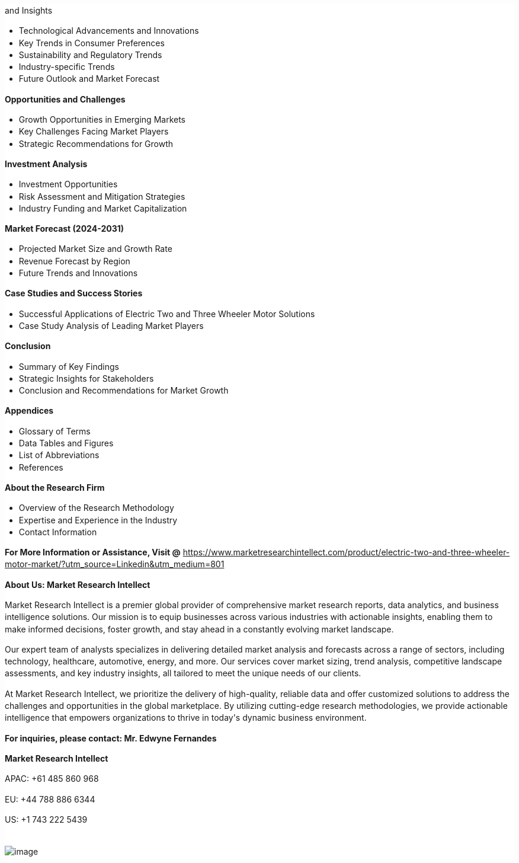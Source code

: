 and Insights</strong></p><ul><li>Technological Advancements and Innovations</li><li>Key Trends in Consumer Preferences</li><li>Sustainability and Regulatory Trends</li><li>Industry-specific Trends</li><li>Future Outlook and Market Forecast</li></ul><p><strong>Opportunities and Challenges</strong></p><ul><li>Growth Opportunities in Emerging Markets</li><li>Key Challenges Facing Market Players</li><li>Strategic Recommendations for Growth</li></ul><p><strong>Investment Analysis</strong></p><ul><li>Investment Opportunities</li><li>Risk Assessment and Mitigation Strategies</li><li>Industry Funding and Market Capitalization</li></ul><p><strong>Market Forecast (2024-2031)</strong></p><ul><li>Projected Market Size and Growth Rate</li><li>Revenue Forecast by Region</li><li>Future Trends and Innovations</li></ul><p><strong>Case Studies and Success Stories</strong></p><ul><li>Successful Applications of Electric Two and Three Wheeler Motor Solutions</li><li>Case Study Analysis of Leading Market Players</li></ul><p><strong>Conclusion</strong></p><ul><li>Summary of Key Findings</li><li>Strategic Insights for Stakeholders</li><li>Conclusion and Recommendations for Market Growth</li></ul><p><strong>Appendices</strong></p><ul><li>Glossary of Terms</li><li>Data Tables and Figures</li><li>List of Abbreviations</li><li>References</li></ul><p><strong>About the Research Firm</strong></p><ul><li>Overview of the Research Methodology</li><li>Expertise and Experience in the Industry</li><li>Contact Information</li></ul></div><div class="article-main__content" data-test-id="publishing-text-block"><p><span class="font-[700]"><strong>For More Information or Assistance, Visit @</strong>&nbsp;<a href="https://www.marketresearchintellect.com/product/electric-two-and-three-wheeler-motor-market/?utm_source=Linkedin&utm_medium=801">https://www.marketresearchintellect.com/product/electric-two-and-three-wheeler-motor-market/?utm_source=Linkedin&utm_medium=801</a></span></p><p><strong>About Us: Market Research Intellect</strong></p><p>Market Research Intellect is a premier global provider of comprehensive market research reports, data analytics, and business intelligence solutions. Our mission is to equip businesses across various industries with actionable insights, enabling them to make informed decisions, foster growth, and stay ahead in a constantly evolving market landscape.</p><p>Our expert team of analysts specializes in delivering detailed market analysis and forecasts across a range of sectors, including technology, healthcare, automotive, energy, and more. Our services cover market sizing, trend analysis, competitive landscape assessments, and key industry insights, all tailored to meet the unique needs of our clients.</p><p>At Market Research Intellect, we prioritize the delivery of high-quality, reliable data and offer customized solutions to address the challenges and opportunities in the global marketplace. By utilizing cutting-edge research methodologies, we provide actionable intelligence that empowers organizations to thrive in today's dynamic business environment.</p><p><strong>For inquiries, please contact: Mr. Edwyne Fernandes</strong></p><p><strong>Market Research Intellect</strong></p><p>APAC: +61 485 860 968</p><p>EU: +44 788 886 6344</p><p>US: +1 743 222 5439</p></div><div class="article-main__content" data-test-id="publishing-text-block">&nbsp;</div>
![image](https://github.com/user-attachments/assets/71e512bb-edeb-43c0-8e44-3c6523165e06)
